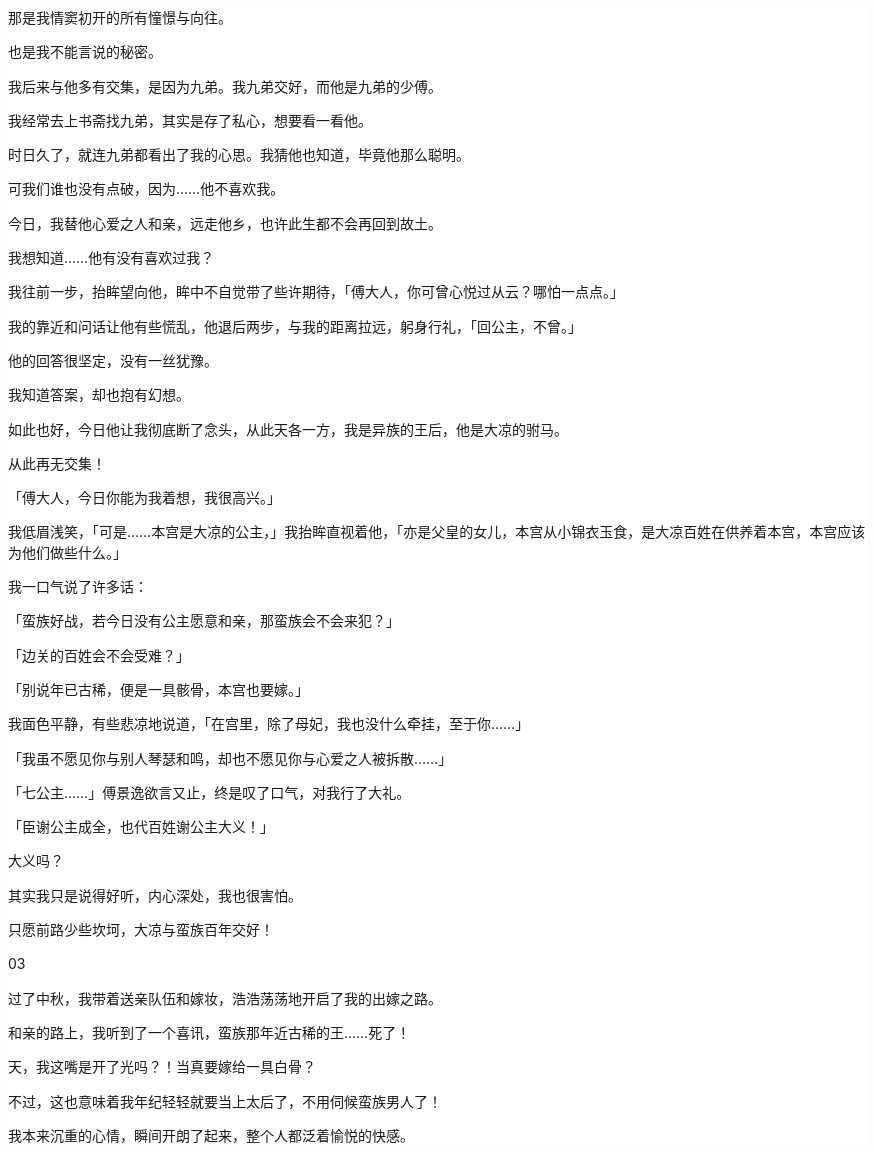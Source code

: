 那是我情窦初开的所有憧憬与向往。

也是我不能言说的秘密。

我后来与他多有交集，是因为九弟。我九弟交好，而他是九弟的少傅。

我经常去上书斋找九弟，其实是存了私心，想要看一看他。

时日久了，就连九弟都看出了我的心思。我猜他也知道，毕竟他那么聪明。

可我们谁也没有点破，因为……他不喜欢我。

今日，我替他心爱之人和亲，远走他乡，也许此生都不会再回到故土。

我想知道……他有没有喜欢过我？

我往前一步，抬眸望向他，眸中不自觉带了些许期待，「傅大人，你可曾心悦过从云？哪怕一点点。」

我的靠近和问话让他有些慌乱，他退后两步，与我的距离拉远，躬身行礼，「回公主，不曾。」

他的回答很坚定，没有一丝犹豫。

我知道答案，却也抱有幻想。

如此也好，今日他让我彻底断了念头，从此天各一方，我是异族的王后，他是大凉的驸马。

从此再无交集！

「傅大人，今日你能为我着想，我很高兴。」

我低眉浅笑，「可是……本宫是大凉的公主，」我抬眸直视着他，「亦是父皇的女儿，本宫从小锦衣玉食，是大凉百姓在供养着本宫，本宫应该为他们做些什么。」

我一口气说了许多话：

「蛮族好战，若今日没有公主愿意和亲，那蛮族会不会来犯？」

「边关的百姓会不会受难？」

「别说年已古稀，便是一具骸骨，本宫也要嫁。」

我面色平静，有些悲凉地说道，「在宫里，除了母妃，我也没什么牵挂，至于你……」

「我虽不愿见你与别人琴瑟和鸣，却也不愿见你与心爱之人被拆散……」

「七公主……」傅景逸欲言又止，终是叹了口气，对我行了大礼。

「臣谢公主成全，也代百姓谢公主大义！」

大义吗？

其实我只是说得好听，内心深处，我也很害怕。

只愿前路少些坎坷，大凉与蛮族百年交好！

03

过了中秋，我带着送亲队伍和嫁妆，浩浩荡荡地开启了我的出嫁之路。

和亲的路上，我听到了一个喜讯，蛮族那年近古稀的王……死了！

天，我这嘴是开了光吗？！当真要嫁给一具白骨？

不过，这也意味着我年纪轻轻就要当上太后了，不用伺候蛮族男人了！

我本来沉重的心情，瞬间开朗了起来，整个人都泛着愉悦的快感。
